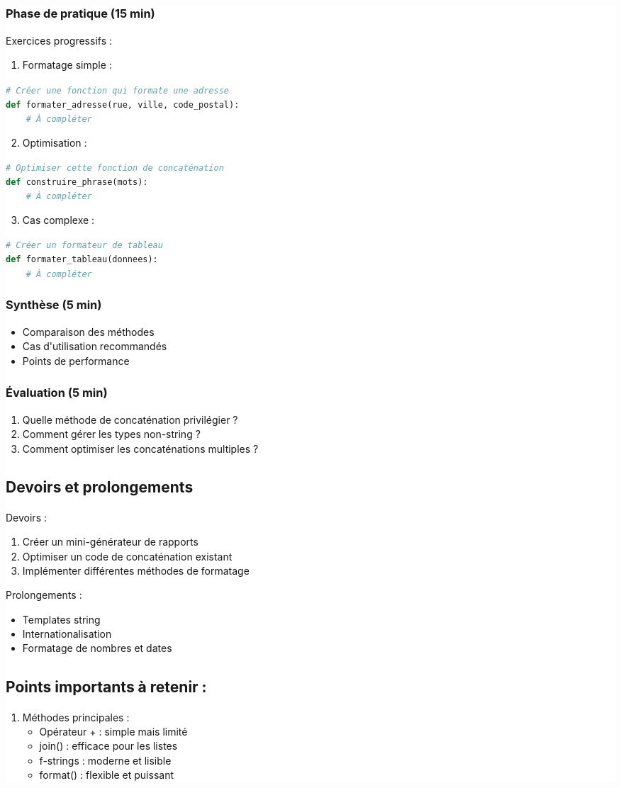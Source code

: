 ### Phase de pratique (15 min)

Exercices progressifs :

1. Formatage simple :
```python
# Créer une fonction qui formate une adresse
def formater_adresse(rue, ville, code_postal):
    # À compléter
```

2. Optimisation :
```python
# Optimiser cette fonction de concaténation
def construire_phrase(mots):
    # À compléter
```

3. Cas complexe :
```python
# Créer un formateur de tableau
def formater_tableau(donnees):
    # À compléter
```

### Synthèse (5 min)
- Comparaison des méthodes
- Cas d'utilisation recommandés
- Points de performance

### Évaluation (5 min)
1. Quelle méthode de concaténation privilégier ?
2. Comment gérer les types non-string ?
3. Comment optimiser les concaténations multiples ?

## Devoirs et prolongements

Devoirs :
1. Créer un mini-générateur de rapports
2. Optimiser un code de concaténation existant
3. Implémenter différentes méthodes de formatage

Prolongements :
- Templates string
- Internationalisation
- Formatage de nombres et dates

## Points importants à retenir :

1. Méthodes principales :
   - Opérateur + : simple mais limité
   - join() : efficace pour les listes
   - f-strings : moderne et lisible
   - format() : flexible et puissant
